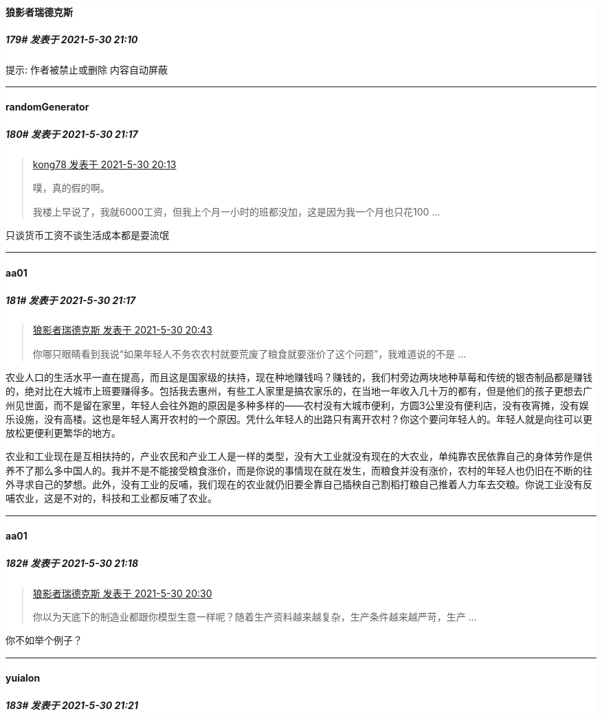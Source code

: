 ####  狼影者瑞德克斯  
##### 179#       发表于 2021-5-30 21:10

提示: 作者被禁止或删除 内容自动屏蔽


*****

####  randomGenerator  
##### 180#       发表于 2021-5-30 21:17


<blockquote><a href="httphttps://bbs.saraba1st.com/2b/forum.php?mod=redirect&amp;goto=findpost&amp;pid=51424350&amp;ptid=2006895" target="_blank">kong78 发表于 2021-5-30 20:13</a>

噗，真的假的啊。

我楼上早说了，我就6000工资，但我上个月一小时的班都没加，这是因为我一个月也只花100 ...</blockquote>
只谈货币工资不谈生活成本都是耍流氓




*****

####  aa01  
##### 181#       发表于 2021-5-30 21:17


<blockquote><a href="httphttps://bbs.saraba1st.com/2b/forum.php?mod=redirect&amp;goto=findpost&amp;pid=51424654&amp;ptid=2006895" target="_blank">狼影者瑞德克斯 发表于 2021-5-30 20:43</a>

你哪只眼睛看到我说“如果年轻人不务农农村就要荒废了粮食就要涨价了这个问题”，我难道说的不是 ...</blockquote>
农业人口的生活水平一直在提高，而且这是国家级的扶持，现在种地赚钱吗？赚钱的，我们村旁边两块地种草莓和传统的银杏制品都是赚钱的，绝对比在大城市上班要赚得多。包括我去惠州，有些工人家里是搞农家乐的，在当地一年收入几十万的都有，但是他们的孩子更想去广州见世面，而不是留在家里，年轻人会往外跑的原因是多种多样的——农村没有大城市便利，方圆3公里没有便利店，没有夜宵摊，没有娱乐设施，没有高楼。这也是年轻人离开农村的一个原因。凭什么年轻人的出路只有离开农村？你这个要问年轻人的。年轻人就是向往可以更放松更便利更繁华的地方。


农业和工业现在是互相扶持的，产业农民和产业工人是一样的类型，没有大工业就没有现在的大农业，单纯靠农民依靠自己的身体劳作是供养不了那么多中国人的。我并不是不能接受粮食涨价，而是你说的事情现在就在发生，而粮食并没有涨价，农村的年轻人也仍旧在不断的往外寻求自己的梦想。此外，没有工业的反哺，我们现在的农业就仍旧要全靠自己插秧自己割稻打粮自己推着人力车去交粮。你说工业没有反哺农业，这是不对的，科技和工业都反哺了农业。


*****

####  aa01  
##### 182#       发表于 2021-5-30 21:18


<blockquote><a href="httphttps://bbs.saraba1st.com/2b/forum.php?mod=redirect&amp;goto=findpost&amp;pid=51424530&amp;ptid=2006895" target="_blank">狼影者瑞德克斯 发表于 2021-5-30 20:30</a>

你以为天底下的制造业都跟你模型生意一样呢？随着生产资料越来越复杂，生产条件越来越严苛，生产 ...</blockquote>
你不如举个例子？


*****

####  yuialon  
##### 183#       发表于 2021-5-30 21:21
